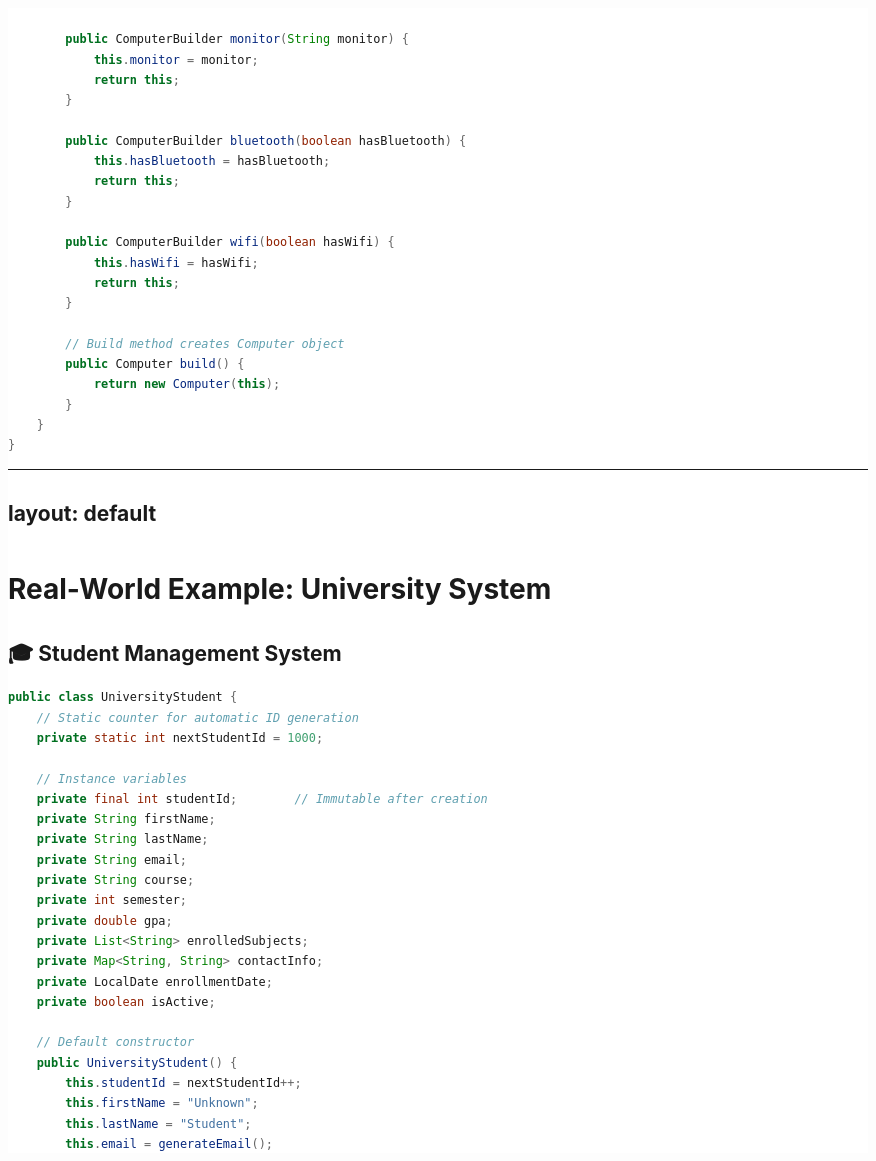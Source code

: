 ```java
        
        public ComputerBuilder monitor(String monitor) {
            this.monitor = monitor;
            return this;
        }
        
        public ComputerBuilder bluetooth(boolean hasBluetooth) {
            this.hasBluetooth = hasBluetooth;
            return this;
        }
        
        public ComputerBuilder wifi(boolean hasWifi) {
            this.hasWifi = hasWifi;
            return this;
        }
        
        // Build method creates Computer object
        public Computer build() {
            return new Computer(this);
        }
    }
}
```

</div>

</div>

---
layout: default
---

# Real-World Example: University System

<div class="grid grid-cols-2 gap-8">

<div>

## 🎓 Student Management System

```java
public class UniversityStudent {
    // Static counter for automatic ID generation
    private static int nextStudentId = 1000;
    
    // Instance variables
    private final int studentId;        // Immutable after creation
    private String firstName;
    private String lastName;
    private String email;
    private String course;
    private int semester;
    private double gpa;
    private List<String> enrolledSubjects;
    private Map<String, String> contactInfo;
    private LocalDate enrollmentDate;
    private boolean isActive;
    
    // Default constructor
    public UniversityStudent() {
        this.studentId = nextStudentId++;
        this.firstName = "Unknown";
        this.lastName = "Student";
        this.email = generateEmail();
```